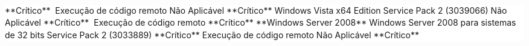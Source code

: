 </td>
<td style="border:1px solid black;">
**Crítico**   
Execução de código remoto

</td>
<td style="border:1px solid black;">
Não Aplicável

</td>
<td style="border:1px solid black;">
**Crítico**

</td>
</tr>
<tr>
<td style="border:1px solid black;" colspan="2">
Windows Vista x64 Edition Service Pack 2  
(3039066)

</td>
<td style="border:1px solid black;">
Não Aplicável

</td>
<td style="border:1px solid black;">
**Crítico**   
Execução de código remoto

</td>
<td style="border:1px solid black;">
**Crítico**

</td>
</tr>
<tr>
<td style="border:1px solid black;" colspan="5">
**Windows Server 2008**

</td>
</tr>
<tr>
<td style="border:1px solid black;" colspan="2">
Windows Server 2008 para sistemas de 32 bits Service Pack 2  
(3033889)

</td>
<td style="border:1px solid black;">
**Crítico**  
Execução de código remoto

</td>
<td style="border:1px solid black;">
Não Aplicável

</td>
<td style="border:1px solid black;">
**Crítico**
